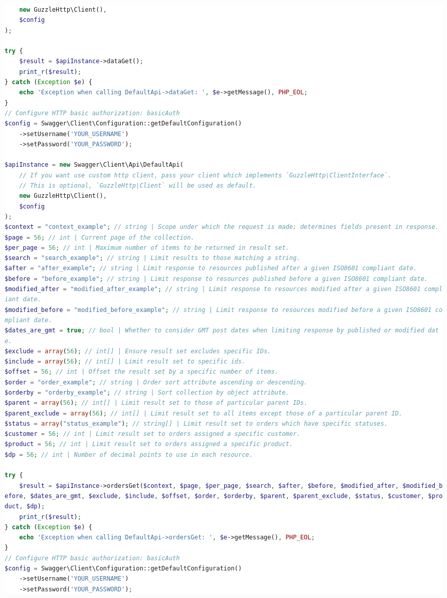 ```php
    new GuzzleHttp\Client(),
    $config
);

try {
    $result = $apiInstance->dataGet();
    print_r($result);
} catch (Exception $e) {
    echo 'Exception when calling DefaultApi->dataGet: ', $e->getMessage(), PHP_EOL;
}
// Configure HTTP basic authorization: basicAuth
$config = Swagger\Client\Configuration::getDefaultConfiguration()
    ->setUsername('YOUR_USERNAME')
    ->setPassword('YOUR_PASSWORD');

$apiInstance = new Swagger\Client\Api\DefaultApi(
    // If you want use custom http client, pass your client which implements `GuzzleHttp\ClientInterface`.
    // This is optional, `GuzzleHttp\Client` will be used as default.
    new GuzzleHttp\Client(),
    $config
);
$context = "context_example"; // string | Scope under which the request is made; determines fields present in response.
$page = 56; // int | Current page of the collection.
$per_page = 56; // int | Maximum number of items to be returned in result set.
$search = "search_example"; // string | Limit results to those matching a string.
$after = "after_example"; // string | Limit response to resources published after a given ISO8601 compliant date.
$before = "before_example"; // string | Limit response to resources published before a given ISO8601 compliant date.
$modified_after = "modified_after_example"; // string | Limit response to resources modified after a given ISO8601 compliant date.
$modified_before = "modified_before_example"; // string | Limit response to resources modified before a given ISO8601 compliant date.
$dates_are_gmt = true; // bool | Whether to consider GMT post dates when limiting response by published or modified date.
$exclude = array(56); // int[] | Ensure result set excludes specific IDs.
$include = array(56); // int[] | Limit result set to specific ids.
$offset = 56; // int | Offset the result set by a specific number of items.
$order = "order_example"; // string | Order sort attribute ascending or descending.
$orderby = "orderby_example"; // string | Sort collection by object attribute.
$parent = array(56); // int[] | Limit result set to those of particular parent IDs.
$parent_exclude = array(56); // int[] | Limit result set to all items except those of a particular parent ID.
$status = array("status_example"); // string[] | Limit result set to orders which have specific statuses.
$customer = 56; // int | Limit result set to orders assigned a specific customer.
$product = 56; // int | Limit result set to orders assigned a specific product.
$dp = 56; // int | Number of decimal points to use in each resource.

try {
    $result = $apiInstance->ordersGet($context, $page, $per_page, $search, $after, $before, $modified_after, $modified_before, $dates_are_gmt, $exclude, $include, $offset, $order, $orderby, $parent, $parent_exclude, $status, $customer, $product, $dp);
    print_r($result);
} catch (Exception $e) {
    echo 'Exception when calling DefaultApi->ordersGet: ', $e->getMessage(), PHP_EOL;
}
// Configure HTTP basic authorization: basicAuth
$config = Swagger\Client\Configuration::getDefaultConfiguration()
    ->setUsername('YOUR_USERNAME')
    ->setPassword('YOUR_PASSWORD');
```